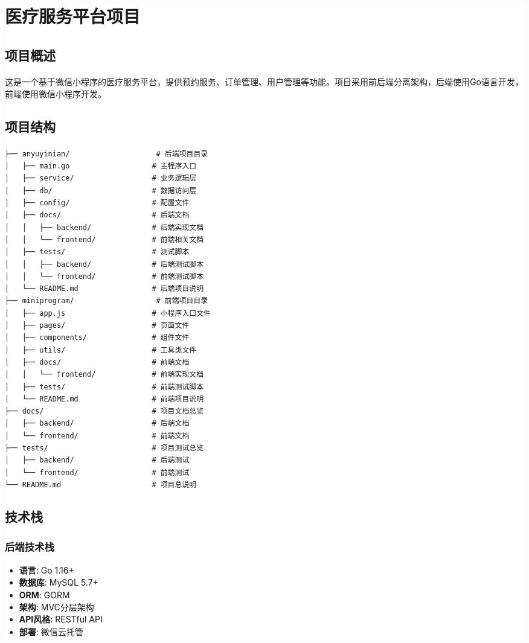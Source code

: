 # 医疗服务平台项目

## 项目概述

这是一个基于微信小程序的医疗服务平台，提供预约服务、订单管理、用户管理等功能。项目采用前后端分离架构，后端使用Go语言开发，前端使用微信小程序开发。

## 项目结构

```
├── anyuyinian/                    # 后端项目目录
│   ├── main.go                   # 主程序入口
│   ├── service/                  # 业务逻辑层
│   ├── db/                       # 数据访问层
│   ├── config/                   # 配置文件
│   ├── docs/                     # 后端文档
│   │   ├── backend/              # 后端实现文档
│   │   └── frontend/             # 前端相关文档
│   ├── tests/                    # 测试脚本
│   │   ├── backend/              # 后端测试脚本
│   │   └── frontend/             # 前端测试脚本
│   └── README.md                 # 后端项目说明
├── miniprogram/                   # 前端项目目录
│   ├── app.js                    # 小程序入口文件
│   ├── pages/                    # 页面文件
│   ├── components/               # 组件文件
│   ├── utils/                    # 工具类文件
│   ├── docs/                     # 前端文档
│   │   └── frontend/             # 前端实现文档
│   ├── tests/                    # 前端测试脚本
│   └── README.md                 # 前端项目说明
├── docs/                         # 项目文档总览
│   ├── backend/                  # 后端文档
│   └── frontend/                 # 前端文档
├── tests/                        # 项目测试总览
│   ├── backend/                  # 后端测试
│   └── frontend/                 # 前端测试
└── README.md                     # 项目总说明
```

## 技术栈

### 后端技术栈
- **语言**: Go 1.16+
- **数据库**: MySQL 5.7+
- **ORM**: GORM
- **架构**: MVC分层架构
- **API风格**: RESTful API
- **部署**: 微信云托管
